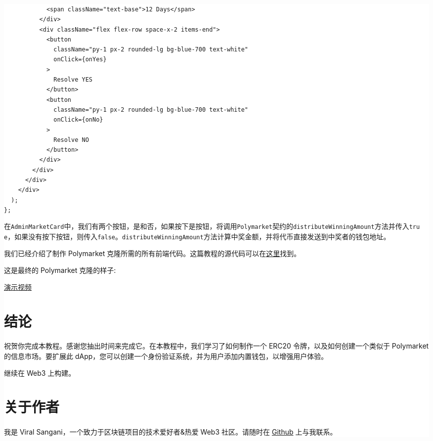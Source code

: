 ```
            <span className="text-base">12 Days</span>
          </div>
          <div className="flex flex-row space-x-2 items-end">
            <button
              className="py-1 px-2 rounded-lg bg-blue-700 text-white"
              onClick={onYes}
            >
              Resolve YES
            </button>
            <button
              className="py-1 px-2 rounded-lg bg-blue-700 text-white"
              onClick={onNo}
            >
              Resolve NO
            </button>
          </div>
        </div>
      </div>
    </div>
  );
};
```

在`AdminMarketCard`中，我们有两个按钮，是和否，如果按下是按钮，将调用`Polymarket`契约的`distributeWinningAmount`方法并传入`true`，如果没有按下按钮，则传入`false`。`distributeWinningAmount`方法计算中奖金额，并将代币直接发送到中奖者的钱包地址。

我们已经介绍了制作 Polymarket 克隆所需的所有前端代码。这篇教程的源代码可以在[这里](https://github.com/viral-sangani/Polymarket-clone)找到。

这是最终的 Polymarket 克隆的样子:

[演示视频](https://vimeo.com/645127735)

# 结论

祝贺你完成本教程。感谢您抽出时间来完成它。在本教程中，我们学习了如何制作一个 ERC20 令牌，以及如何创建一个类似于 Polymarket 的信息市场。要扩展此 dApp，您可以创建一个身份验证系统，并为用户添加内置钱包，以增强用户体验。

继续在 Web3 上构建。

# 关于作者

我是 Viral Sangani，一个致力于区块链项目的技术爱好者&热爱 Web3 社区。请随时在 [Github](https://github.com/viral-sangani) 上与我联系。